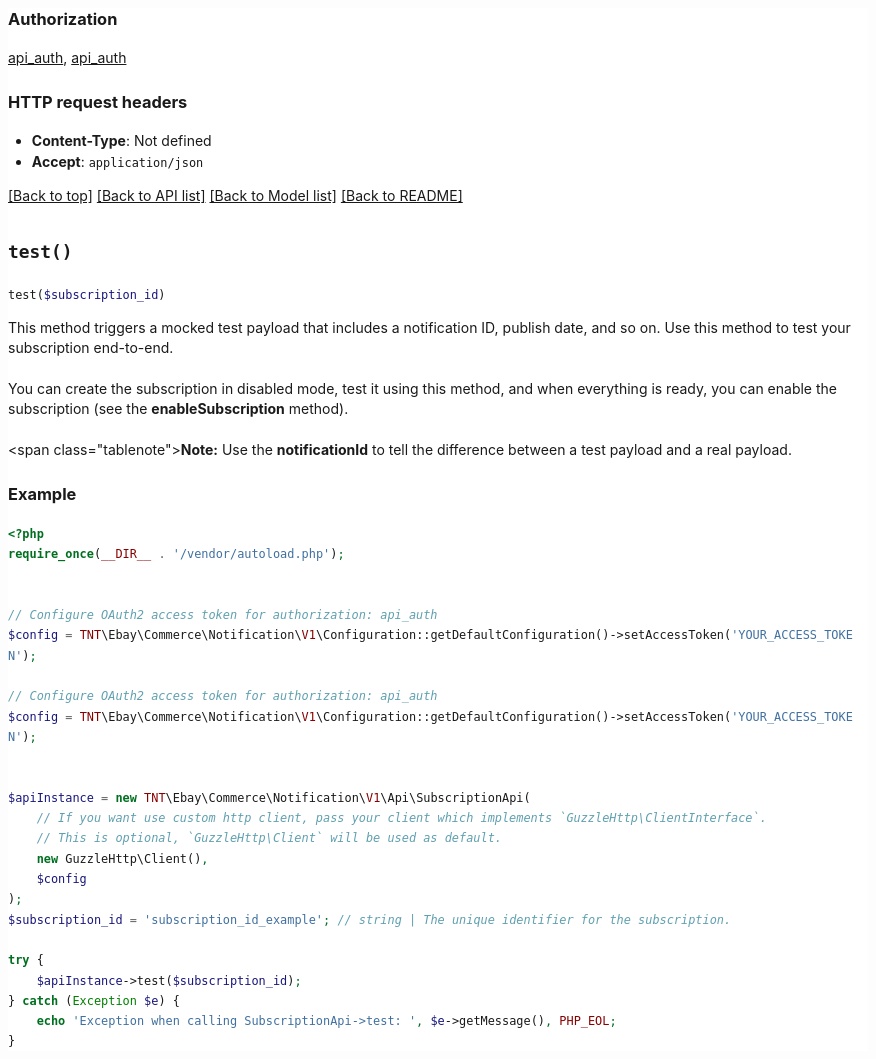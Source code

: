 ### Authorization

[api_auth](../../README.md#api_auth), [api_auth](../../README.md#api_auth)

### HTTP request headers

- **Content-Type**: Not defined
- **Accept**: `application/json`

[[Back to top]](#) [[Back to API list]](../../README.md#endpoints)
[[Back to Model list]](../../README.md#models)
[[Back to README]](../../README.md)

## `test()`

```php
test($subscription_id)
```



This method triggers a mocked test payload that includes a notification ID, publish date, and so on. Use this method to test your subscription end-to-end.<br /><br />You can create the subscription in disabled mode, test it using this method, and when everything is ready, you can enable the subscription (see the <strong>enableSubscription</strong> method).<br /><br /><span class=\"tablenote\"><b>Note:</b> Use the <strong>notificationId</strong> to tell the difference between a test payload and a real payload.</span>

### Example

```php
<?php
require_once(__DIR__ . '/vendor/autoload.php');


// Configure OAuth2 access token for authorization: api_auth
$config = TNT\Ebay\Commerce\Notification\V1\Configuration::getDefaultConfiguration()->setAccessToken('YOUR_ACCESS_TOKEN');

// Configure OAuth2 access token for authorization: api_auth
$config = TNT\Ebay\Commerce\Notification\V1\Configuration::getDefaultConfiguration()->setAccessToken('YOUR_ACCESS_TOKEN');


$apiInstance = new TNT\Ebay\Commerce\Notification\V1\Api\SubscriptionApi(
    // If you want use custom http client, pass your client which implements `GuzzleHttp\ClientInterface`.
    // This is optional, `GuzzleHttp\Client` will be used as default.
    new GuzzleHttp\Client(),
    $config
);
$subscription_id = 'subscription_id_example'; // string | The unique identifier for the subscription.

try {
    $apiInstance->test($subscription_id);
} catch (Exception $e) {
    echo 'Exception when calling SubscriptionApi->test: ', $e->getMessage(), PHP_EOL;
}
```
